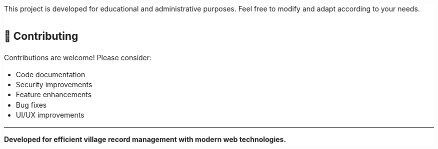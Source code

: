 This project is developed for educational and administrative purposes. Feel free to modify and adapt according to your needs.

## 🤝 Contributing

Contributions are welcome! Please consider:
- Code documentation
- Security improvements
- Feature enhancements
- Bug fixes
- UI/UX improvements

---

**Developed for efficient village record management with modern web technologies.**
